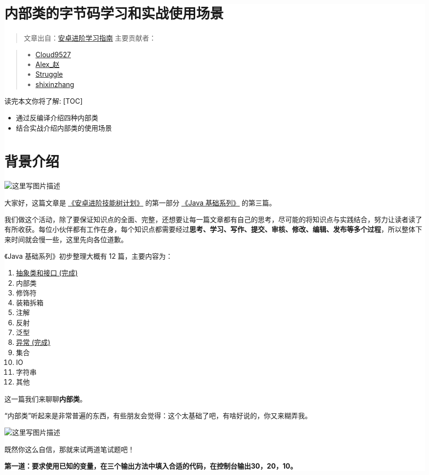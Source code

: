 
# 内部类的字节码学习和实战使用场景

>文章出自：[安卓进阶学习指南](https://github.com/iwannabetop/Awesome-Android-Learning-Guide) 
>主要贡献者：

>- [Cloud9527](http://www.jianshu.com/u/69fc55c71311)
>- [ Alex_赵](https://github.com/zgh0711) 
>- [Struggle](https://github.com/LiPingStruggle) 
>- [shixinzhang](http://blog.csdn.net/u011240877) 

读完本文你将了解: [TOC]

- 通过反编译介绍四种内部类
- 结合实战介绍内部类的使用场景

# 背景介绍 

![这里写图片描述](http://img.blog.csdn.net/20171031224622133?watermark/2/text/aHR0cDovL2Jsb2cuY3Nkbi5uZXQvdTAxMTI0MDg3Nw==/font/5a6L5L2T/fontsize/400/fill/I0JBQkFCMA==/dissolve/70/gravity/SouthEast) 

大家好，这篇文章是 [《安卓进阶技能树计划》](https://github.com/iwannabetop/Awesome-Android-Learning-Guide) 的第一部分 [《Java 基础系列》](https://github.com/iwannabetop/Awesome-Android-Learning-Guide/blob/master/java/README.md) 的第三篇。 

我们做这个活动，除了要保证知识点的全面、完整，还想要让每一篇文章都有自己的思考，尽可能的将知识点与实践结合，努力让读者读了有所收获。每位小伙伴都有工作在身，每个知识点都需要经过**思考、学习、写作、提交、审核、修改、编辑、发布等多个过程**，所以整体下来时间就会慢一些，这里先向各位道歉。 

《Java 基础系列》初步整理大概有 12 篇，主要内容为：

1. [抽象类和接口 (完成)](https://github.com/iwannabetop/Awesome-Android-Learning-Guide/blob/master/java/%E5%86%8D%E8%B0%88%E6%8A%BD%E8%B1%A1%E7%B1%BB%E5%92%8C%E6%8E%A5%E5%8F%A3.md)
2. 内部类
3. 修饰符
4. 装箱拆箱
5. 注解
6. 反射
7. 泛型
8. [异常 (完成)](https://mp.weixin.qq.com/s?__biz=MzI1ODQ3NDA2Mg==&mid=2247484176&idx=1&sn=31232cd2a3c5e25bb19ba8aa09f269d5&chksm=ea06ea31dd7163277ad108a9fed9a71139419e98738c217b932030cb05296141ac48426e3659&mpshare=1&scene=1&srcid=1130yTNCsrtONvwSYIYJ9zmZ#rd)
9. 集合
10. IO
11. 字符串
12. 其他

这一篇我们来聊聊**内部类**。

“内部类”听起来是非常普遍的东西，有些朋友会觉得：这个太基础了吧，有啥好说的，你又来糊弄我。

![这里写图片描述](http://img.blog.csdn.net/20171031231349683?watermark/2/text/aHR0cDovL2Jsb2cuY3Nkbi5uZXQvdTAxMTI0MDg3Nw==/font/5a6L5L2T/fontsize/400/fill/I0JBQkFCMA==/dissolve/70/gravity/SouthEast)

既然你这么自信，那就来试两道笔试题吧！

**第一道：要求使用已知的变量，在三个输出方法中填入合适的代码，在控制台输出30，20，10。**
